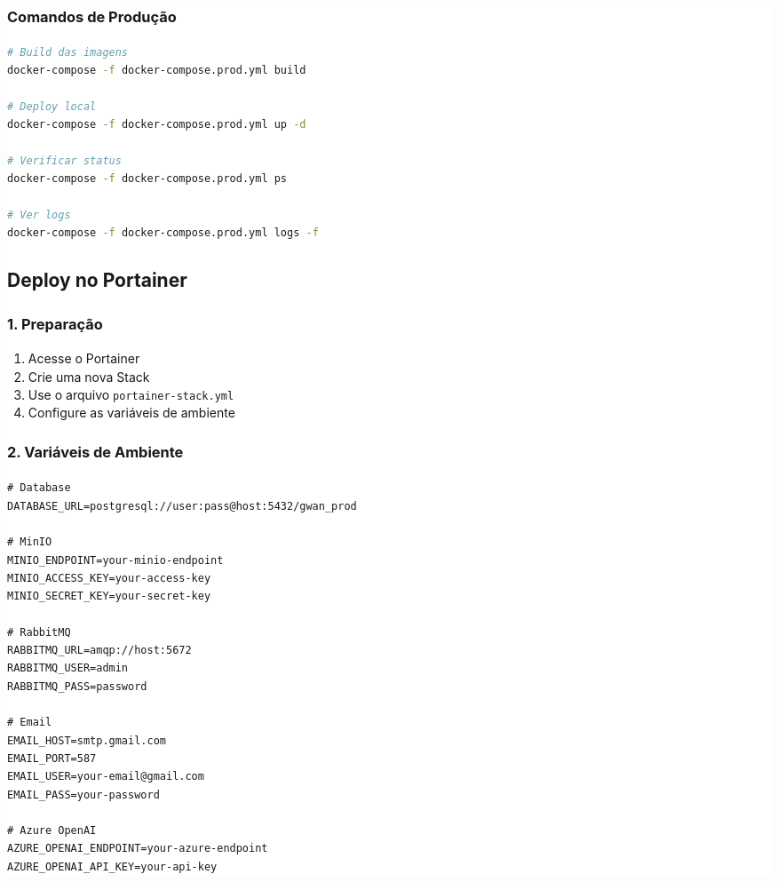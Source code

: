 ### Comandos de Produção

```bash
# Build das imagens
docker-compose -f docker-compose.prod.yml build

# Deploy local
docker-compose -f docker-compose.prod.yml up -d

# Verificar status
docker-compose -f docker-compose.prod.yml ps

# Ver logs
docker-compose -f docker-compose.prod.yml logs -f
```

## Deploy no Portainer

### 1. Preparação

1. Acesse o Portainer
2. Crie uma nova Stack
3. Use o arquivo `portainer-stack.yml`
4. Configure as variáveis de ambiente

### 2. Variáveis de Ambiente

```env
# Database
DATABASE_URL=postgresql://user:pass@host:5432/gwan_prod

# MinIO
MINIO_ENDPOINT=your-minio-endpoint
MINIO_ACCESS_KEY=your-access-key
MINIO_SECRET_KEY=your-secret-key

# RabbitMQ
RABBITMQ_URL=amqp://host:5672
RABBITMQ_USER=admin
RABBITMQ_PASS=password

# Email
EMAIL_HOST=smtp.gmail.com
EMAIL_PORT=587
EMAIL_USER=your-email@gmail.com
EMAIL_PASS=your-password

# Azure OpenAI
AZURE_OPENAI_ENDPOINT=your-azure-endpoint
AZURE_OPENAI_API_KEY=your-api-key
```
